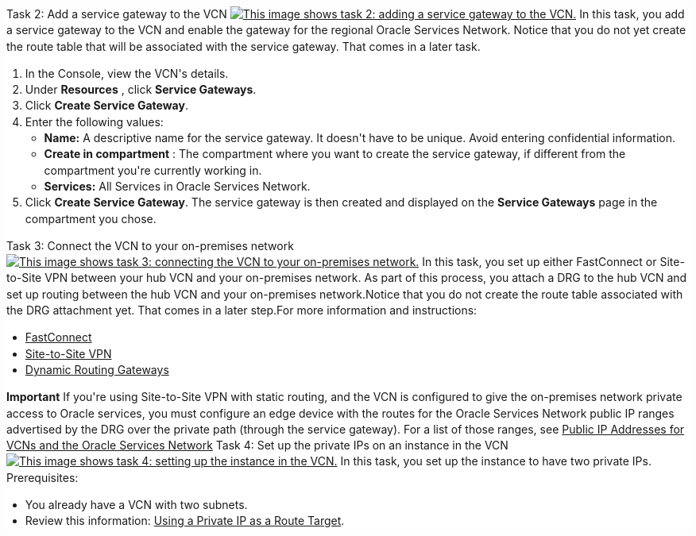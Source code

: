 
Task 2: Add a service gateway to the VCN 
[![This image shows task 2: adding a service gateway to the VCN.](https://docs.oracle.com/en-us/iaas/Content/Network/Images/network_sgw_transit_task2_firewall.svg)](https://docs.oracle.com/en-us/iaas/Content/Network/Images/network_sgw_transit_task2_firewall.svg)
In this task, you add a service gateway to the VCN and enable the gateway for the regional Oracle Services Network.
Notice that you do not yet create the route table that will be associated with the service gateway. That comes in a later task.
  1. In the Console, view the VCN's details.
  2. Under **Resources** , click **Service Gateways**.
  3. Click **Create Service Gateway**.
  4. Enter the following values: 
     * **Name:** A descriptive name for the service gateway. It doesn't have to be unique. Avoid entering confidential information.
     * **Create in compartment** : The compartment where you want to create the service gateway, if different from the compartment you're currently working in. 
     * **Services:** All <region> Services in Oracle Services Network.
  5. Click **Create Service Gateway**.
The service gateway is then created and displayed on the **Service Gateways** page in the compartment you chose.


Task 3: Connect the VCN to your on-premises network 
[![This image shows task 3: connecting the VCN to your on-premises network.](https://docs.oracle.com/en-us/iaas/Content/Network/Images/network_sgw_transit_task3.svg)](https://docs.oracle.com/en-us/iaas/Content/Network/Images/network_sgw_transit_task3.svg)
In this task, you set up either FastConnect or Site-to-Site VPN between your hub VCN and your on-premises network. As part of this process, you attach a DRG to the hub VCN and set up routing between the hub VCN and your on-premises network.Notice that you do not create the route table associated with the DRG attachment yet. That comes in a later step.For more information and instructions: 
  * [FastConnect](https://docs.oracle.com/en-us/iaas/Content/Network/Concepts/fastconnect.htm#FC_landing "Oracle Cloud Infrastructure FastConnect provides an easy way to create a dedicated, private connection between your data center and Oracle Cloud Infrastructure.")
  * [Site-to-Site VPN](https://docs.oracle.com/en-us/iaas/Content/Network/Tasks/managingIPsec.htm#managingIPSec "Site-to-Site VPN provides an IPSec connection between an on-premises network and a Virtual Cloud Network \(VCN\).")
  * [Dynamic Routing Gateways](https://docs.oracle.com/en-us/iaas/Content/Network/Tasks/managingDRGs.htm#Dynamic_Routing_Gateways_DRGs)


**Important** If you're using Site-to-Site VPN with static routing, and the VCN is configured to give the on-premises network private access to Oracle services, you must configure an edge device with the routes for the Oracle Services Network public IP ranges advertised by the DRG over the private path (through the service gateway). For a list of those ranges, see [Public IP Addresses for VCNs and the Oracle Services Network](https://docs.oracle.com/iaas/Content/General/Concepts/addressranges.htm#osn-ranges)
Task 4: Set up the private IPs on an instance in the VCN 
[![This image shows task 4: setting up the instance in the VCN.](https://docs.oracle.com/en-us/iaas/Content/Network/Images/network_sgw_transit_task4_firewall.svg)](https://docs.oracle.com/en-us/iaas/Content/Network/Images/network_sgw_transit_task4_firewall.svg)
In this task, you set up the instance to have two private IPs. Prerequisites: 
  * You already have a VCN with two subnets.
  * Review this information: [Using a Private IP as a Route Target](https://docs.oracle.com/en-us/iaas/Content/Network/Tasks/managingroutetables.htm#Route).
